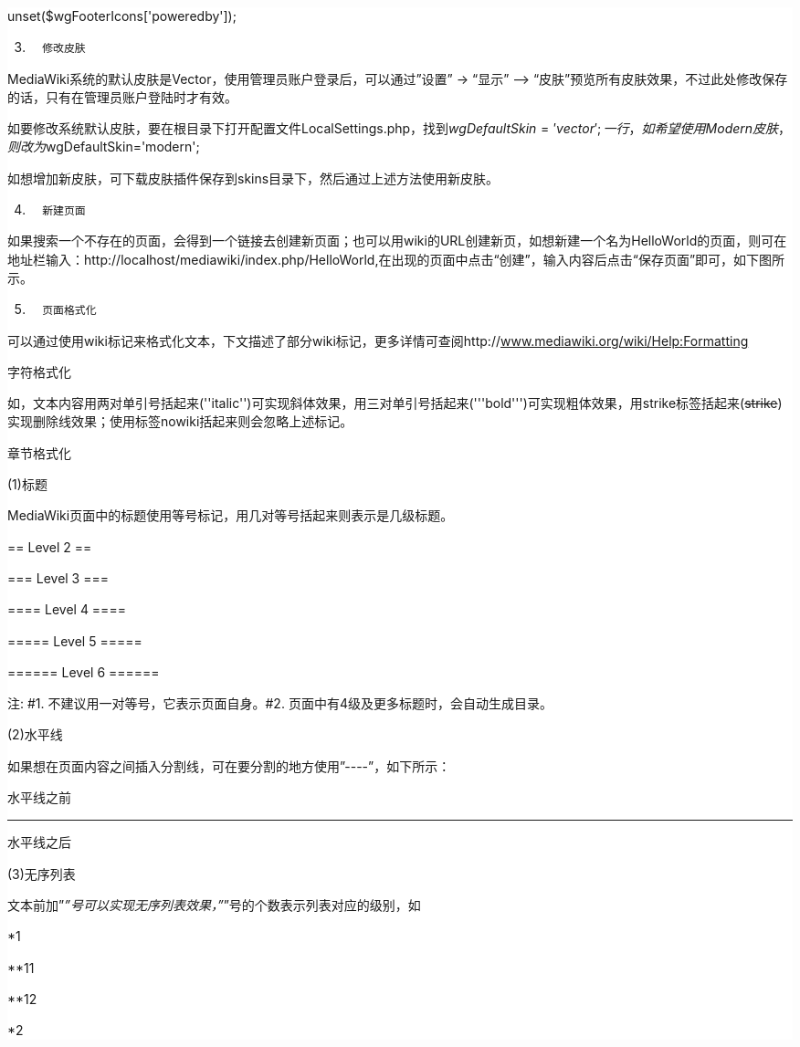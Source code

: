 unset($wgFooterIcons['poweredby']);

3.       修改皮肤

MediaWiki系统的默认皮肤是Vector，使用管理员账户登录后，可以通过”设置” -> “显示” –> “皮肤”预览所有皮肤效果，不过此处修改保存的话，只有在管理员账户登陆时才有效。

如要修改系统默认皮肤，要在根目录下打开配置文件LocalSettings.php，找到$wgDefaultSkin = 'vector';一行，如希望使用Modern皮肤，则改为$wgDefaultSkin='modern';

如想增加新皮肤，可下载皮肤插件保存到skins目录下，然后通过上述方法使用新皮肤。

4.       新建页面

如果搜索一个不存在的页面，会得到一个链接去创建新页面；也可以用wiki的URL创建新页，如想新建一个名为HelloWorld的页面，则可在地址栏输入：http://localhost/mediawiki/index.php/HelloWorld,在出现的页面中点击“创建”，输入内容后点击“保存页面”即可，如下图所示。


5.       页面格式化

可以通过使用wiki标记来格式化文本，下文描述了部分wiki标记，更多详情可查阅http://www.mediawiki.org/wiki/Help:Formatting

字符格式化

如，文本内容用两对单引号括起来(''italic'')可实现斜体效果，用三对单引号括起来('''bold''')可实现粗体效果，用strike标签括起来(<strike>strike</strike>)实现删除线效果；使用标签nowiki括起来则会忽略上述标记。

章节格式化

(1)标题

MediaWiki页面中的标题使用等号标记，用几对等号括起来则表示是几级标题。

== Level 2 ==

=== Level 3 ===

==== Level 4 ====

===== Level 5 =====

====== Level 6 ======

注: #1. 不建议用一对等号，它表示页面自身。#2. 页面中有4级及更多标题时，会自动生成目录。

(2)水平线

如果想在页面内容之间插入分割线，可在要分割的地方使用”----”，如下所示：

水平线之前

----

水平线之后

(3)无序列表

文本前加”*”号可以实现无序列表效果，”*”号的个数表示列表对应的级别，如

*1

**11

**12

*2
